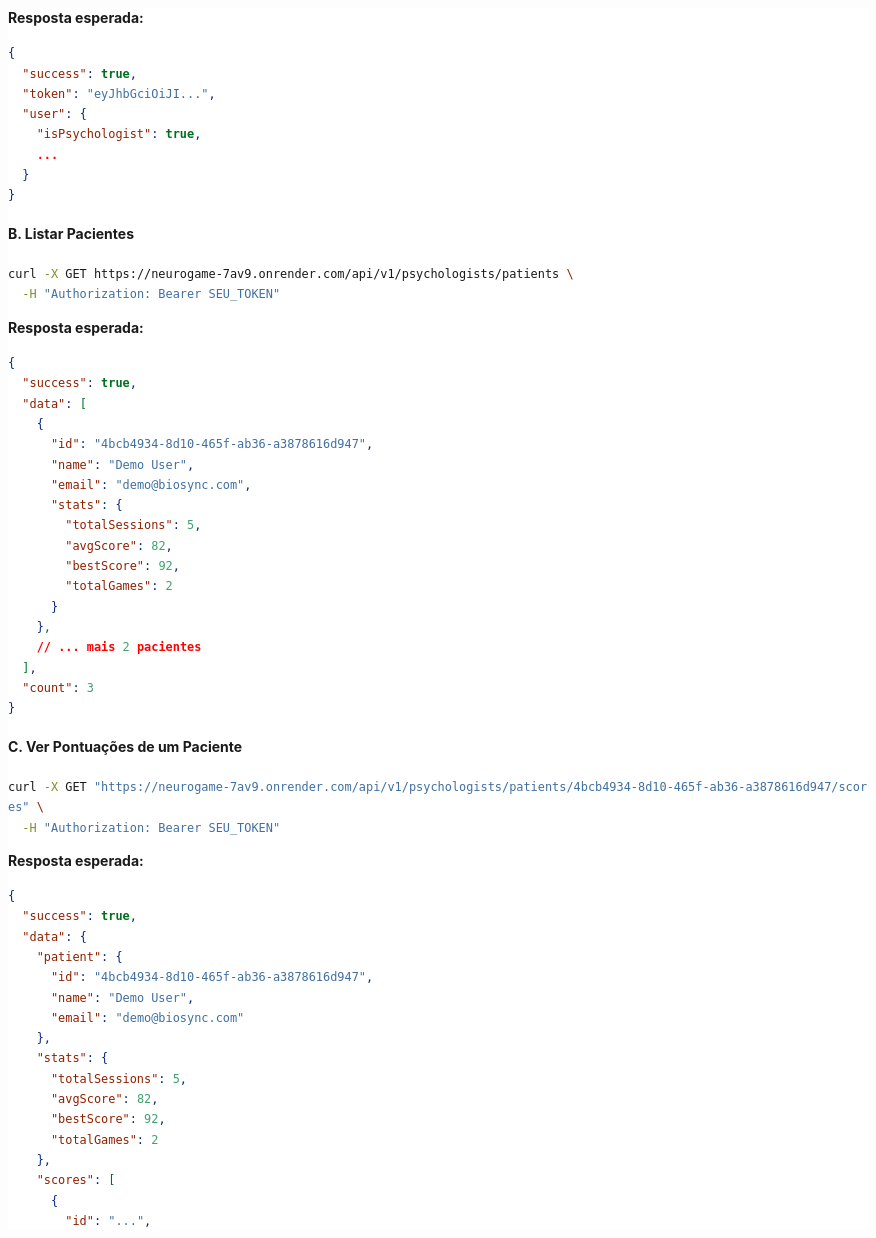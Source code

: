 **Resposta esperada:**
```json
{
  "success": true,
  "token": "eyJhbGciOiJI...",
  "user": {
    "isPsychologist": true,
    ...
  }
}
```

#### B. Listar Pacientes
```bash
curl -X GET https://neurogame-7av9.onrender.com/api/v1/psychologists/patients \
  -H "Authorization: Bearer SEU_TOKEN"
```

**Resposta esperada:**
```json
{
  "success": true,
  "data": [
    {
      "id": "4bcb4934-8d10-465f-ab36-a3878616d947",
      "name": "Demo User",
      "email": "demo@biosync.com",
      "stats": {
        "totalSessions": 5,
        "avgScore": 82,
        "bestScore": 92,
        "totalGames": 2
      }
    },
    // ... mais 2 pacientes
  ],
  "count": 3
}
```

#### C. Ver Pontuações de um Paciente
```bash
curl -X GET "https://neurogame-7av9.onrender.com/api/v1/psychologists/patients/4bcb4934-8d10-465f-ab36-a3878616d947/scores" \
  -H "Authorization: Bearer SEU_TOKEN"
```

**Resposta esperada:**
```json
{
  "success": true,
  "data": {
    "patient": {
      "id": "4bcb4934-8d10-465f-ab36-a3878616d947",
      "name": "Demo User",
      "email": "demo@biosync.com"
    },
    "stats": {
      "totalSessions": 5,
      "avgScore": 82,
      "bestScore": 92,
      "totalGames": 2
    },
    "scores": [
      {
        "id": "...",
```